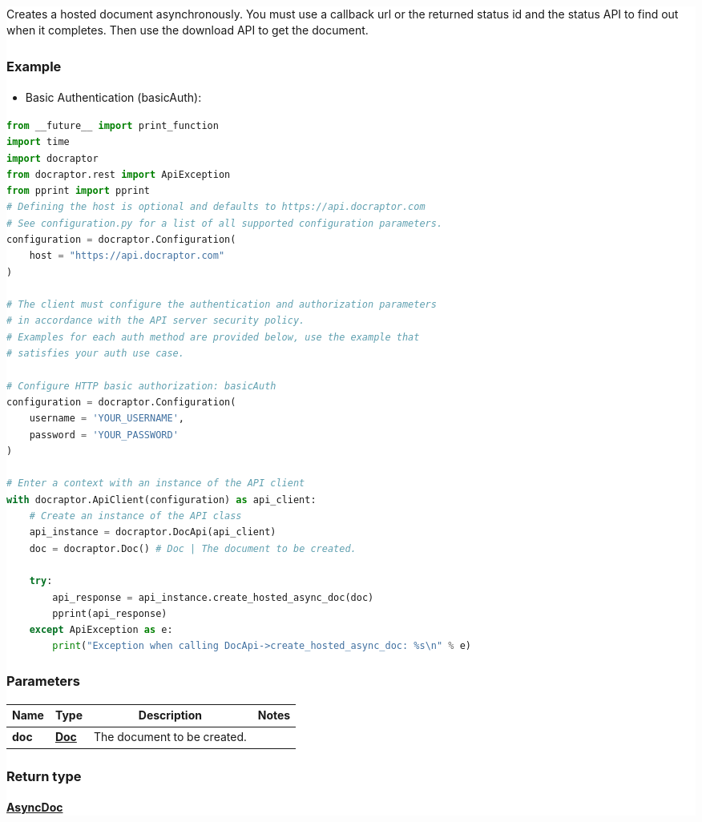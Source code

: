 
Creates a hosted document asynchronously. You must use a callback url or the returned status id and the status API to find out when it completes. Then use the download API to get the document. 

### Example

* Basic Authentication (basicAuth):
```python
from __future__ import print_function
import time
import docraptor
from docraptor.rest import ApiException
from pprint import pprint
# Defining the host is optional and defaults to https://api.docraptor.com
# See configuration.py for a list of all supported configuration parameters.
configuration = docraptor.Configuration(
    host = "https://api.docraptor.com"
)

# The client must configure the authentication and authorization parameters
# in accordance with the API server security policy.
# Examples for each auth method are provided below, use the example that
# satisfies your auth use case.

# Configure HTTP basic authorization: basicAuth
configuration = docraptor.Configuration(
    username = 'YOUR_USERNAME',
    password = 'YOUR_PASSWORD'
)

# Enter a context with an instance of the API client
with docraptor.ApiClient(configuration) as api_client:
    # Create an instance of the API class
    api_instance = docraptor.DocApi(api_client)
    doc = docraptor.Doc() # Doc | The document to be created.

    try:
        api_response = api_instance.create_hosted_async_doc(doc)
        pprint(api_response)
    except ApiException as e:
        print("Exception when calling DocApi->create_hosted_async_doc: %s\n" % e)
```

### Parameters

Name | Type | Description  | Notes
------------- | ------------- | ------------- | -------------
 **doc** | [**Doc**](Doc.md)| The document to be created. | 

### Return type

[**AsyncDoc**](AsyncDoc.md)
